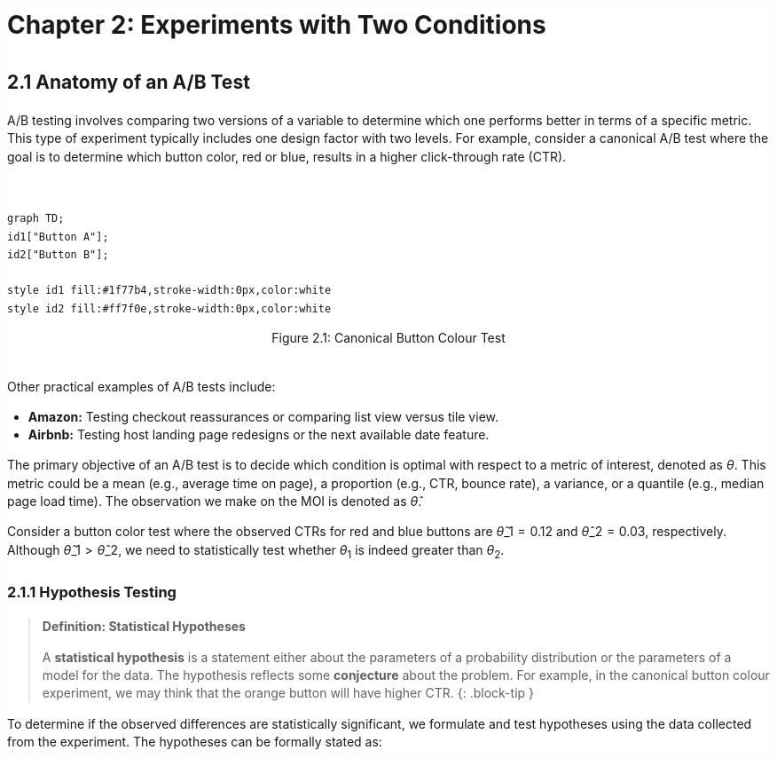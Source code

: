 # Chapter 2: Experiments with Two Conditions

## 2.1 Anatomy of an A/B Test

A/B testing involves comparing two versions of a variable to determine which one performs better in terms of a specific metric. This type of experiment typically includes one design factor with two levels. For example, consider a canonical A/B test where the goal is to determine which button color, red or blue, results in a higher click-through rate (CTR).

<br>

```mermaid
graph TD;
id1["Button A"];
id2["Button B"];

style id1 fill:#1f77b4,stroke-width:0px,color:white
style id2 fill:#ff7f0e,stroke-width:0px,color:white

```

<center>
Figure 2.1: Canonical Button Colour Test
</center>
<br>

Other practical examples of A/B tests include:

- **Amazon:** Testing checkout reassurances or comparing list view versus tile view.
- **Airbnb:** Testing host landing page redesigns or the next available date feature.

The primary objective of an A/B test is to decide which condition is optimal with respect to a metric of interest, denoted as $\theta$. This metric could be a mean (e.g., average time on page), a proportion (e.g., CTR, bounce rate), a variance, or a quantile (e.g., median page load time). The observation we make on the MOI is denoted as $\hat{\theta}$.

Consider a button color test where the observed CTRs for red and blue buttons are $\hat{\theta}\_1 = 0.12$ and $\hat{\theta}\_2 = 0.03$, respectively. Although $\hat{\theta}\_1 > \hat{\theta}\_2$, we need to statistically test whether $\theta_1$ is indeed greater than $\theta_2$.

### 2.1.1 Hypothesis Testing

> **Definition: Statistical Hypotheses**
>
> A **statistical hypothesis** is a statement either about the parameters of a probability distribution or the parameters of a model for the data. The hypothesis reflects some **conjecture** about the problem. For example, in the canonical button colour experiment, we may think that the orange button will have higher CTR.
{: .block-tip }


To determine if the observed differences are statistically significant, we formulate and test hypotheses using the data collected from the experiment. The hypotheses can be formally stated as:
